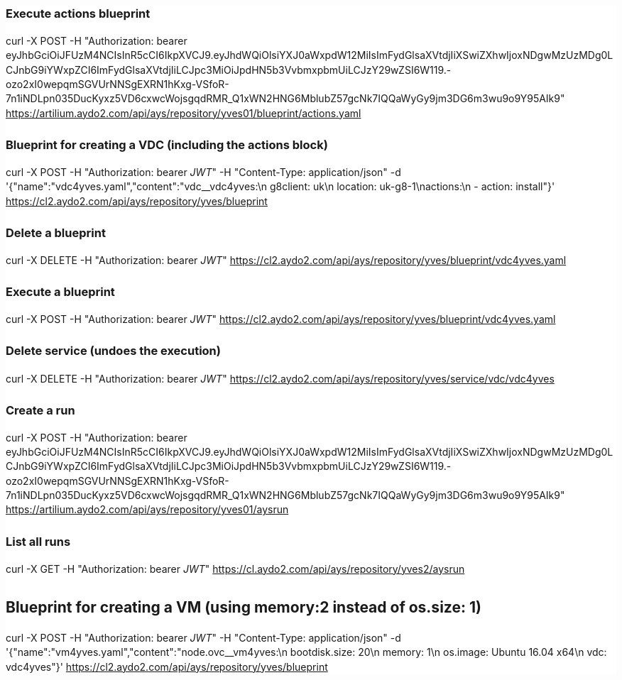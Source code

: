 
### Execute actions blueprint

curl -X POST -H "Authorization: bearer eyJhbGciOiJFUzM4NCIsInR5cCI6IkpXVCJ9.eyJhdWQiOlsiYXJ0aWxpdW12MiIsImFydGlsaXVtdjIiXSwiZXhwIjoxNDgwMzUzMDg0LCJnbG9iYWxpZCI6ImFydGlsaXVtdjIiLCJpc3MiOiJpdHN5b3VvbmxpbmUiLCJzY29wZSI6W119.-ozo2xI0wepqmSGVUrNNSgEXRN1hKxg-VSfoR-7n1iNDLpn035DucKyxz5VD6cxwcWojsgqdRMR_Q1xWN2HNG6MblubZ57gcNk7IQQaWyGy9jm3DG6m3wu9o9Y95AIk9" https://artilium.aydo2.com/api/ays/repository/yves01/blueprint/actions.yaml

### Blueprint for creating a VDC (including the actions block)

curl -X POST -H "Authorization: bearer $JWT$" -H "Content-Type: application/json" -d '{"name":"vdc4yves.yaml","content":"vdc__vdc4yves:\n  g8client: uk\n  location: uk-g8-1\nactions:\n  - action: install"}' https://cl2.aydo2.com/api/ays/repository/yves/blueprint


### Delete a blueprint

curl -X DELETE -H "Authorization: bearer $JWT$" https://cl2.aydo2.com/api/ays/repository/yves/blueprint/vdc4yves.yaml


### Execute a blueprint

curl -X POST -H "Authorization: bearer $JWT$" https://cl2.aydo2.com/api/ays/repository/yves/blueprint/vdc4yves.yaml

### Delete service (undoes the execution)

curl -X DELETE -H "Authorization: bearer $JWT$" https://cl2.aydo2.com/api/ays/repository/yves/service/vdc/vdc4yves


### Create a run

curl -X POST -H "Authorization: bearer eyJhbGciOiJFUzM4NCIsInR5cCI6IkpXVCJ9.eyJhdWQiOlsiYXJ0aWxpdW12MiIsImFydGlsaXVtdjIiXSwiZXhwIjoxNDgwMzUzMDg0LCJnbG9iYWxpZCI6ImFydGlsaXVtdjIiLCJpc3MiOiJpdHN5b3VvbmxpbmUiLCJzY29wZSI6W119.-ozo2xI0wepqmSGVUrNNSgEXRN1hKxg-VSfoR-7n1iNDLpn035DucKyxz5VD6cxwcWojsgqdRMR_Q1xWN2HNG6MblubZ57gcNk7IQQaWyGy9jm3DG6m3wu9o9Y95AIk9" https://artilium.aydo2.com/api/ays/repository/yves01/aysrun


### List all runs

curl -X GET -H "Authorization: bearer $JWT$" https://cl.aydo2.com/api/ays/repository/yves2/aysrun


## Blueprint for creating a VM (using memory:2 instead of os.size: 1)

curl -X POST -H "Authorization: bearer $JWT$" -H "Content-Type: application/json" -d '{"name":"vm4yves.yaml","content":"node.ovc__vm4yves:\n  bootdisk.size: 20\n  memory: 1\n  os.image: Ubuntu 16.04 x64\n  vdc: vdc4yves"}' https://cl2.aydo2.com/api/ays/repository/yves/blueprint
